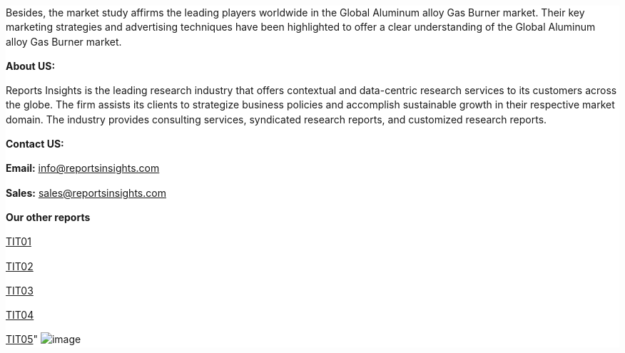 Besides, the market study affirms the leading players worldwide in the Global Aluminum alloy Gas Burner market. Their key marketing strategies and advertising techniques have been highlighted to offer a clear understanding of the Global Aluminum alloy Gas Burner market.

<strong><strong>About US</strong>:</strong>

Reports Insights is the leading research industry that offers contextual and data-centric research services to its customers across the globe. The firm assists its clients to strategize business policies and accomplish sustainable growth in their respective market domain. The industry provides consulting services, syndicated research reports, and customized research reports.

<strong>Contact US:</strong>

<p class=><b>Email:</b> <a href=mailto:info@reportsinsights.com>info@reportsinsights.com</a></p>
<p class=><b>Sales:</b> <a href=mailto:sales@reportsinsights.com>sales@reportsinsights.com</a></p>

<strong>Our other reports</strong>

<a href=LIN01>TIT01</a>

<a href=LIN02>TIT02</a>

<a href=LIN03>TIT03</a>

<a href=LIN04>TIT04</a>

<a href=LIN05>TIT05</a>"
![image](https://github.com/user-attachments/assets/bb703cc4-ba41-4e6e-a3fc-2512b7b1e703)
